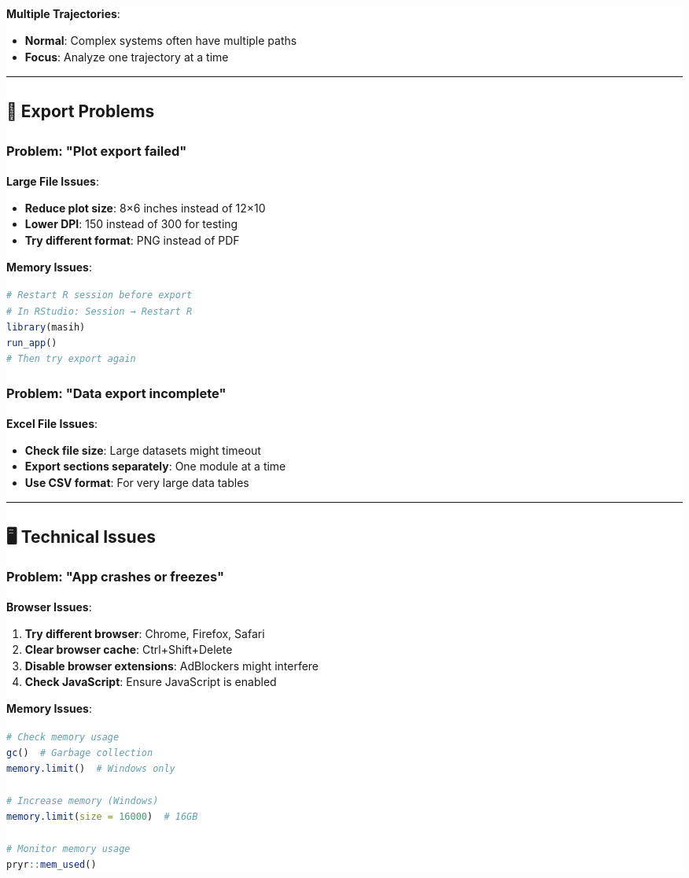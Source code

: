 **Multiple Trajectories**:
- **Normal**: Complex systems often have multiple paths
- **Focus**: Analyze one trajectory at a time

---

## 💾 Export Problems

### Problem: "Plot export failed"

**Large File Issues**:
- **Reduce plot size**: 8×6 inches instead of 12×10
- **Lower DPI**: 150 instead of 300 for testing
- **Try different format**: PNG instead of PDF

**Memory Issues**:
```r
# Restart R session before export
# In RStudio: Session → Restart R
library(masih)
run_app()
# Then try export again
```

### Problem: "Data export incomplete"

**Excel File Issues**:
- **Check file size**: Large datasets might timeout
- **Export sections separately**: One module at a time
- **Use CSV format**: For very large data tables

---

## 🖥️ Technical Issues

### Problem: "App crashes or freezes"

**Browser Issues**:
1. **Try different browser**: Chrome, Firefox, Safari
2. **Clear browser cache**: Ctrl+Shift+Delete
3. **Disable browser extensions**: AdBlockers might interfere
4. **Check JavaScript**: Ensure JavaScript is enabled

**Memory Issues**:
```r
# Check memory usage
gc()  # Garbage collection
memory.limit()  # Windows only

# Increase memory (Windows)
memory.limit(size = 16000)  # 16GB

# Monitor memory usage
pryr::mem_used()
```
